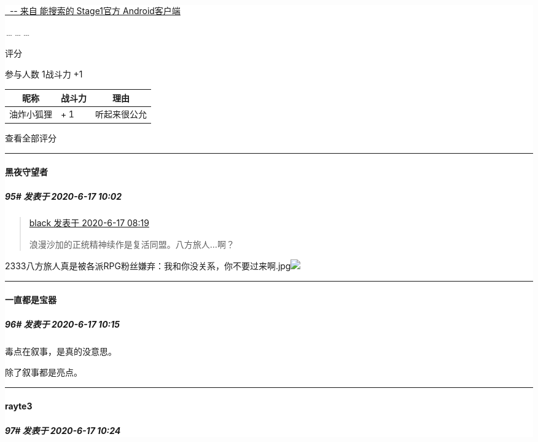 [  -- 来自 能搜索的 Stage1官方 Android客户端](https://www.coolapk.com/apk/140634)



﹍﹍﹍

评分





 参与人数 1战斗力 +1

|昵称|战斗力|理由|
|----|---|---|
| 油炸小狐狸| + 1|听起来很公允|



查看全部评分






*****

####  黑夜守望者  
##### 95#       发表于 2020-6-17 10:02



<blockquote><a href="httphttps://bbs.saraba1st.com/2b/forum.php?mod=redirect&amp;goto=findpost&amp;pid=47834135&amp;ptid=1942134" target="_blank">black 发表于 2020-6-17 08:19</a>

浪漫沙加的正统精神续作是复活同盟。八方旅人…啊？</blockquote>
2333八方旅人真是被各派RPG粉丝嫌弃：我和你没关系，你不要过来啊.jpg<img src="https://static.saraba1st.com/image/smiley/face2017/068.png" referrerpolicy="no-referrer">







*****

####  一直都是宝器  
##### 96#       发表于 2020-6-17 10:15




毒点在叙事，是真的没意思。

除了叙事都是亮点。







*****

####  rayte3  
##### 97#       发表于 2020-6-17 10:24
